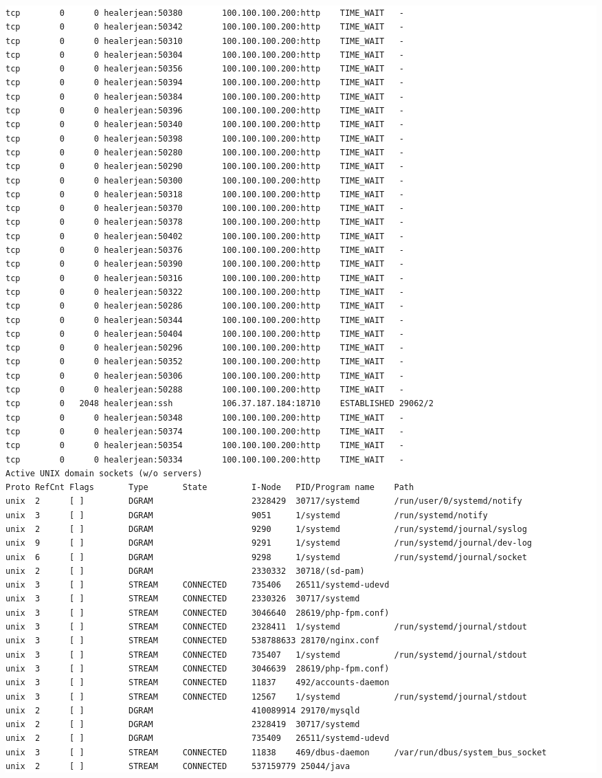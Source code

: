 ```shell
tcp        0      0 healerjean:50380        100.100.100.200:http    TIME_WAIT   -               
tcp        0      0 healerjean:50342        100.100.100.200:http    TIME_WAIT   -               
tcp        0      0 healerjean:50310        100.100.100.200:http    TIME_WAIT   -               
tcp        0      0 healerjean:50304        100.100.100.200:http    TIME_WAIT   -               
tcp        0      0 healerjean:50356        100.100.100.200:http    TIME_WAIT   -               
tcp        0      0 healerjean:50394        100.100.100.200:http    TIME_WAIT   -               
tcp        0      0 healerjean:50384        100.100.100.200:http    TIME_WAIT   -               
tcp        0      0 healerjean:50396        100.100.100.200:http    TIME_WAIT   -               
tcp        0      0 healerjean:50340        100.100.100.200:http    TIME_WAIT   -               
tcp        0      0 healerjean:50398        100.100.100.200:http    TIME_WAIT   -               
tcp        0      0 healerjean:50280        100.100.100.200:http    TIME_WAIT   -               
tcp        0      0 healerjean:50290        100.100.100.200:http    TIME_WAIT   -               
tcp        0      0 healerjean:50300        100.100.100.200:http    TIME_WAIT   -               
tcp        0      0 healerjean:50318        100.100.100.200:http    TIME_WAIT   -               
tcp        0      0 healerjean:50370        100.100.100.200:http    TIME_WAIT   -               
tcp        0      0 healerjean:50378        100.100.100.200:http    TIME_WAIT   -               
tcp        0      0 healerjean:50402        100.100.100.200:http    TIME_WAIT   -               
tcp        0      0 healerjean:50376        100.100.100.200:http    TIME_WAIT   -               
tcp        0      0 healerjean:50390        100.100.100.200:http    TIME_WAIT   -               
tcp        0      0 healerjean:50316        100.100.100.200:http    TIME_WAIT   -               
tcp        0      0 healerjean:50322        100.100.100.200:http    TIME_WAIT   -               
tcp        0      0 healerjean:50286        100.100.100.200:http    TIME_WAIT   -               
tcp        0      0 healerjean:50344        100.100.100.200:http    TIME_WAIT   -               
tcp        0      0 healerjean:50404        100.100.100.200:http    TIME_WAIT   -               
tcp        0      0 healerjean:50296        100.100.100.200:http    TIME_WAIT   -               
tcp        0      0 healerjean:50352        100.100.100.200:http    TIME_WAIT   -               
tcp        0      0 healerjean:50306        100.100.100.200:http    TIME_WAIT   -               
tcp        0      0 healerjean:50288        100.100.100.200:http    TIME_WAIT   -               
tcp        0   2048 healerjean:ssh          106.37.187.184:18710    ESTABLISHED 29062/2         
tcp        0      0 healerjean:50348        100.100.100.200:http    TIME_WAIT   -               
tcp        0      0 healerjean:50374        100.100.100.200:http    TIME_WAIT   -               
tcp        0      0 healerjean:50354        100.100.100.200:http    TIME_WAIT   -               
tcp        0      0 healerjean:50334        100.100.100.200:http    TIME_WAIT   -               
Active UNIX domain sockets (w/o servers)
Proto RefCnt Flags       Type       State         I-Node   PID/Program name    Path
unix  2      [ ]         DGRAM                    2328429  30717/systemd       /run/user/0/systemd/notify
unix  3      [ ]         DGRAM                    9051     1/systemd           /run/systemd/notify
unix  2      [ ]         DGRAM                    9290     1/systemd           /run/systemd/journal/syslog
unix  9      [ ]         DGRAM                    9291     1/systemd           /run/systemd/journal/dev-log
unix  6      [ ]         DGRAM                    9298     1/systemd           /run/systemd/journal/socket
unix  2      [ ]         DGRAM                    2330332  30718/(sd-pam)      
unix  3      [ ]         STREAM     CONNECTED     735406   26511/systemd-udevd 
unix  3      [ ]         STREAM     CONNECTED     2330326  30717/systemd       
unix  3      [ ]         STREAM     CONNECTED     3046640  28619/php-fpm.conf) 
unix  3      [ ]         STREAM     CONNECTED     2328411  1/systemd           /run/systemd/journal/stdout
unix  3      [ ]         STREAM     CONNECTED     538788633 28170/nginx.conf    
unix  3      [ ]         STREAM     CONNECTED     735407   1/systemd           /run/systemd/journal/stdout
unix  3      [ ]         STREAM     CONNECTED     3046639  28619/php-fpm.conf) 
unix  3      [ ]         STREAM     CONNECTED     11837    492/accounts-daemon 
unix  3      [ ]         STREAM     CONNECTED     12567    1/systemd           /run/systemd/journal/stdout
unix  2      [ ]         DGRAM                    410089914 29170/mysqld        
unix  2      [ ]         DGRAM                    2328419  30717/systemd       
unix  2      [ ]         DGRAM                    735409   26511/systemd-udevd 
unix  3      [ ]         STREAM     CONNECTED     11838    469/dbus-daemon     /var/run/dbus/system_bus_socket
unix  2      [ ]         STREAM     CONNECTED     537159779 25044/java          
```